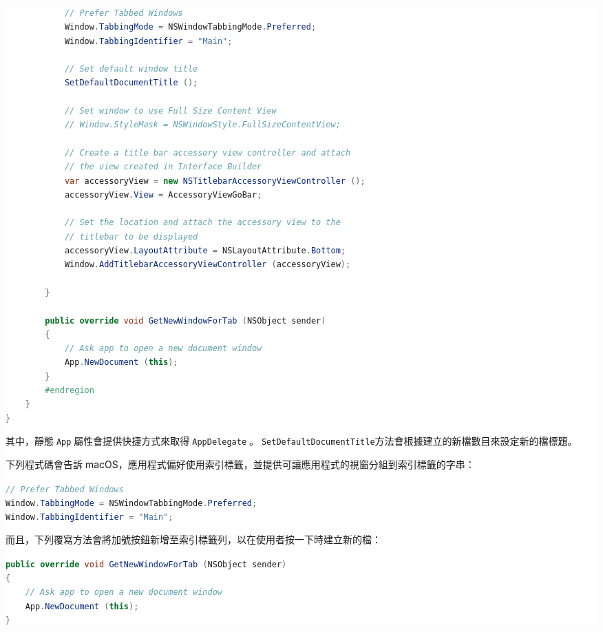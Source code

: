 ```csharp
            // Prefer Tabbed Windows
            Window.TabbingMode = NSWindowTabbingMode.Preferred;
            Window.TabbingIdentifier = "Main";

            // Set default window title
            SetDefaultDocumentTitle ();

            // Set window to use Full Size Content View
            // Window.StyleMask = NSWindowStyle.FullSizeContentView;

            // Create a title bar accessory view controller and attach
            // the view created in Interface Builder
            var accessoryView = new NSTitlebarAccessoryViewController ();
            accessoryView.View = AccessoryViewGoBar;

            // Set the location and attach the accessory view to the
            // titlebar to be displayed
            accessoryView.LayoutAttribute = NSLayoutAttribute.Bottom;
            Window.AddTitlebarAccessoryViewController (accessoryView);

        }

        public override void GetNewWindowForTab (NSObject sender)
        {
            // Ask app to open a new document window
            App.NewDocument (this);
        }
        #endregion
    }
}
```

其中，靜態 `App` 屬性會提供快捷方式來取得 `AppDelegate` 。 `SetDefaultDocumentTitle`方法會根據建立的新檔數目來設定新的檔標題。

下列程式碼會告訴 macOS，應用程式偏好使用索引標籤，並提供可讓應用程式的視窗分組到索引標籤的字串：

```csharp
// Prefer Tabbed Windows
Window.TabbingMode = NSWindowTabbingMode.Preferred;
Window.TabbingIdentifier = "Main";
```

而且，下列覆寫方法會將加號按鈕新增至索引標籤列，以在使用者按一下時建立新的檔：

```csharp
public override void GetNewWindowForTab (NSObject sender)
{
    // Ask app to open a new document window
    App.NewDocument (this);
}
```

<a name="Using-Core-Animation"></a>
